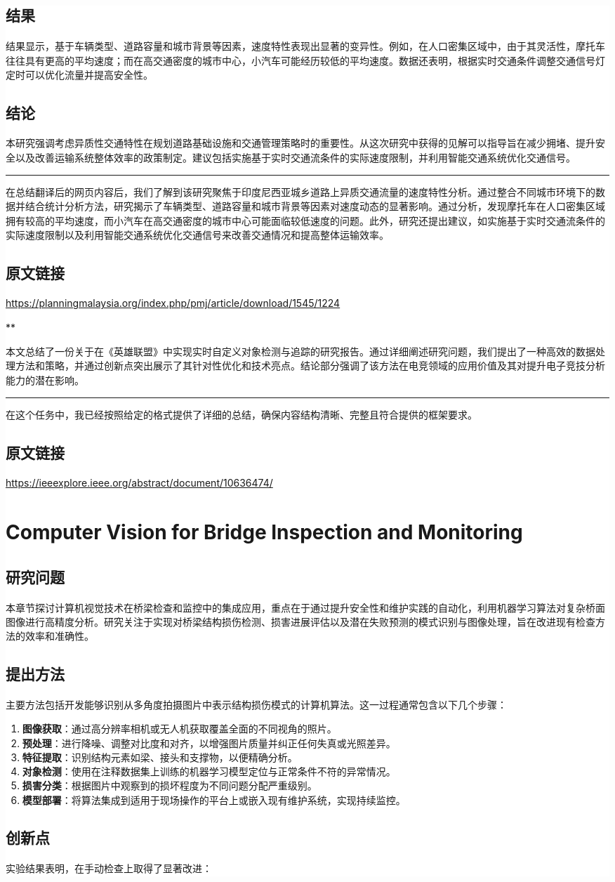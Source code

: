 ## 结果
结果显示，基于车辆类型、道路容量和城市背景等因素，速度特性表现出显著的变异性。例如，在人口密集区域中，由于其灵活性，摩托车往往具有更高的平均速度；而在高交通密度的城市中心，小汽车可能经历较低的平均速度。数据还表明，根据实时交通条件调整交通信号灯定时可以优化流量并提高安全性。

## 结论
本研究强调考虑异质性交通特性在规划道路基础设施和交通管理策略时的重要性。从这次研究中获得的见解可以指导旨在减少拥堵、提升安全以及改善运输系统整体效率的政策制定。建议包括实施基于实时交通流条件的实际速度限制，并利用智能交通系统优化交通信号。

---

在总结翻译后的网页内容后，我们了解到该研究聚焦于印度尼西亚城乡道路上异质交通流量的速度特性分析。通过整合不同城市环境下的数据并结合统计分析方法，研究揭示了车辆类型、道路容量和城市背景等因素对速度动态的显著影响。通过分析，发现摩托车在人口密集区域拥有较高的平均速度，而小汽车在高交通密度的城市中心可能面临较低速度的问题。此外，研究还提出建议，如实施基于实时交通流条件的实际速度限制以及利用智能交通系统优化交通信号来改善交通情况和提高整体运输效率。 

## 原文链接
https://planningmalaysia.org/index.php/pmj/article/download/1545/1224 



**

本文总结了一份关于在《英雄联盟》中实现实时自定义对象检测与追踪的研究报告。通过详细阐述研究问题，我们提出了一种高效的数据处理方法和策略，并通过创新点突出展示了其针对性优化和技术亮点。结论部分强调了该方法在电竞领域的应用价值及其对提升电子竞技分析能力的潜在影响。

---

在这个任务中，我已经按照给定的格式提供了详细的总结，确保内容结构清晰、完整且符合提供的框架要求。 

## 原文链接
https://ieeexplore.ieee.org/abstract/document/10636474/ 



# Computer Vision for Bridge Inspection and Monitoring

## 研究问题
本章节探讨计算机视觉技术在桥梁检查和监控中的集成应用，重点在于通过提升安全性和维护实践的自动化，利用机器学习算法对复杂桥面图像进行高精度分析。研究关注于实现对桥梁结构损伤检测、损害进展评估以及潜在失败预测的模式识别与图像处理，旨在改进现有检查方法的效率和准确性。

## 提出方法
主要方法包括开发能够识别从多角度拍摄图片中表示结构损伤模式的计算机算法。这一过程通常包含以下几个步骤：

1. **图像获取**：通过高分辨率相机或无人机获取覆盖全面的不同视角的照片。
2. **预处理**：进行降噪、调整对比度和对齐，以增强图片质量并纠正任何失真或光照差异。
3. **特征提取**：识别结构元素如梁、接头和支撑物，以便精确分析。
4. **对象检测**：使用在注释数据集上训练的机器学习模型定位与正常条件不符的异常情况。
5. **损害分类**：根据图片中观察到的损坏程度为不同问题分配严重级别。
6. **模型部署**：将算法集成到适用于现场操作的平台上或嵌入现有维护系统，实现持续监控。

## 创新点
实验结果表明，在手动检查上取得了显著改进：

